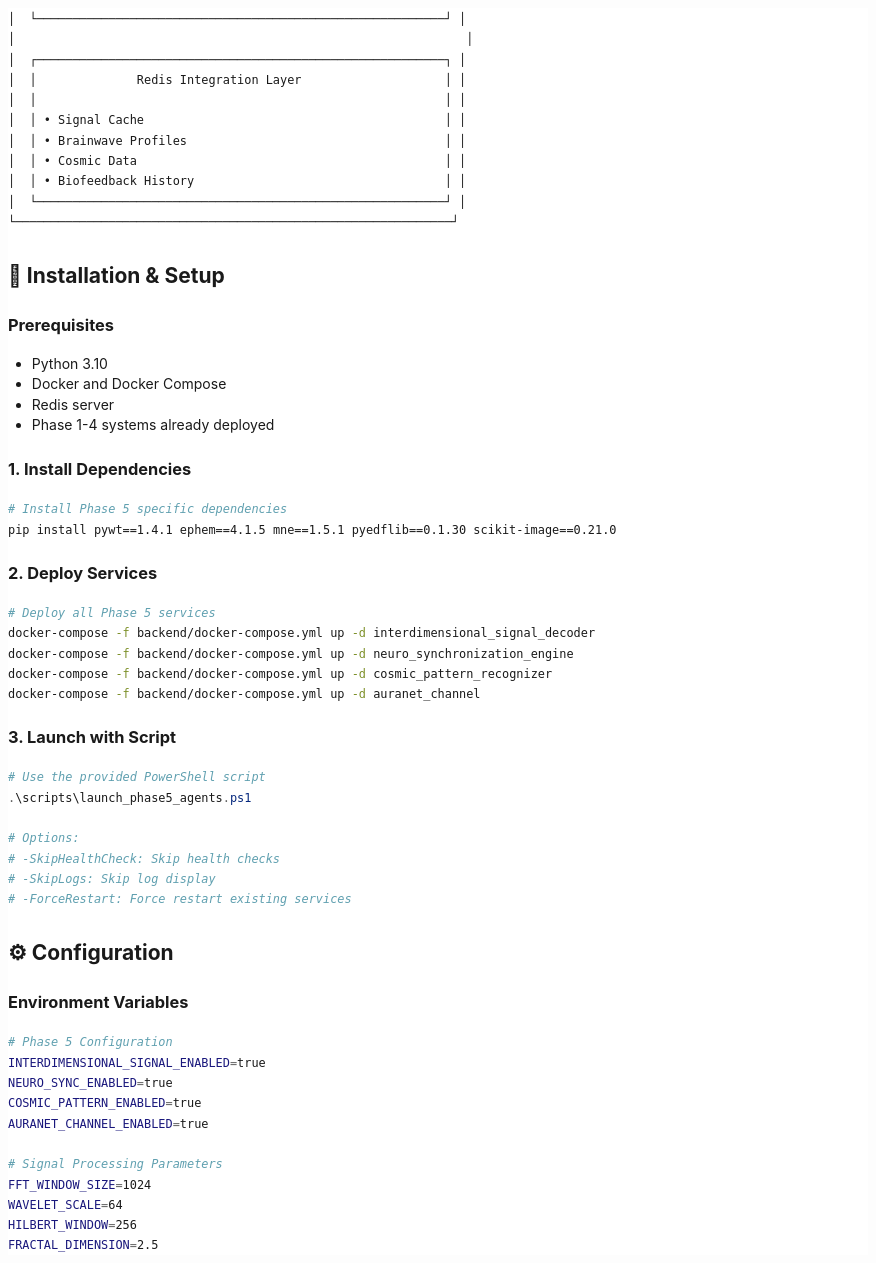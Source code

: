 ```
│  └─────────────────────────────────────────────────────────┘ │
│                                                               │
│  ┌─────────────────────────────────────────────────────────┐ │
│  │              Redis Integration Layer                    │ │
│  │                                                         │ │
│  │ • Signal Cache                                          │ │
│  │ • Brainwave Profiles                                    │ │
│  │ • Cosmic Data                                           │ │
│  │ • Biofeedback History                                   │ │
│  └─────────────────────────────────────────────────────────┘ │
└─────────────────────────────────────────────────────────────┘
```

## 🚀 Installation & Setup

### Prerequisites
- Python 3.10
- Docker and Docker Compose
- Redis server
- Phase 1-4 systems already deployed

### 1. Install Dependencies
```bash
# Install Phase 5 specific dependencies
pip install pywt==1.4.1 ephem==4.1.5 mne==1.5.1 pyedflib==0.1.30 scikit-image==0.21.0
```

### 2. Deploy Services
```bash
# Deploy all Phase 5 services
docker-compose -f backend/docker-compose.yml up -d interdimensional_signal_decoder
docker-compose -f backend/docker-compose.yml up -d neuro_synchronization_engine
docker-compose -f backend/docker-compose.yml up -d cosmic_pattern_recognizer
docker-compose -f backend/docker-compose.yml up -d auranet_channel
```

### 3. Launch with Script
```powershell
# Use the provided PowerShell script
.\scripts\launch_phase5_agents.ps1

# Options:
# -SkipHealthCheck: Skip health checks
# -SkipLogs: Skip log display
# -ForceRestart: Force restart existing services
```

## ⚙️ Configuration

### Environment Variables
```bash
# Phase 5 Configuration
INTERDIMENSIONAL_SIGNAL_ENABLED=true
NEURO_SYNC_ENABLED=true
COSMIC_PATTERN_ENABLED=true
AURANET_CHANNEL_ENABLED=true

# Signal Processing Parameters
FFT_WINDOW_SIZE=1024
WAVELET_SCALE=64
HILBERT_WINDOW=256
FRACTAL_DIMENSION=2.5
```